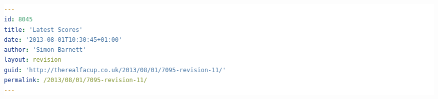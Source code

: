 ```yaml
---
id: 8045
title: 'Latest Scores'
date: '2013-08-01T10:30:45+01:00'
author: 'Simon Barnett'
layout: revision
guid: 'http://therealfacup.co.uk/2013/08/01/7095-revision-11/'
permalink: /2013/08/01/7095-revision-11/
---
```


<iframe height="100%" scrolling="no" src="http://scores.therealfacup.co.uk/scores/" style="overflow: hidden; border: none;" width="100%"></iframe>